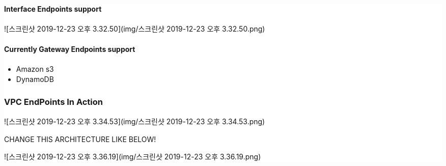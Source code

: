 #### Interface Endpoints support

![스크린샷 2019-12-23 오후 3.32.50](img/스크린샷 2019-12-23 오후 3.32.50.png)

#### Currently Gateway Endpoints support

* Amazon s3
* DynamoDB



### VPC EndPoints In Action

![스크린샷 2019-12-23 오후 3.34.53](img/스크린샷 2019-12-23 오후 3.34.53.png)

CHANGE THIS ARCHITECTURE LIKE BELOW! 

![스크린샷 2019-12-23 오후 3.36.19](img/스크린샷 2019-12-23 오후 3.36.19.png)